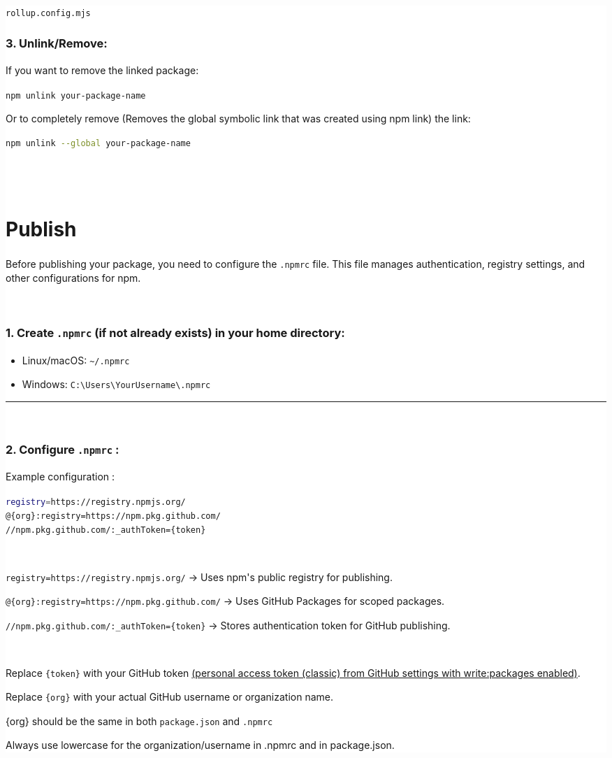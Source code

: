 ````rollup.config.mjs````

### 3. Unlink/Remove:

If you want to remove the linked package:

```sh
npm unlink your-package-name
```

Or to completely remove (Removes the global symbolic link that was created using npm link) the link:

```sh
npm unlink --global your-package-name
```

<br>
<br>

# Publish

Before publishing your package, you need to configure the `.npmrc` file. This file manages authentication, registry settings, and other configurations for npm.

<br>

### 1. Create ```.npmrc``` (if not already exists) in your home directory:


- Linux/macOS: ```~/.npmrc```

- Windows: ```C:\Users\YourUsername\.npmrc```

---

<br>

### 2. Configure ```.npmrc``` :

Example configuration :

```sh
registry=https://registry.npmjs.org/
@{org}:registry=https://npm.pkg.github.com/ 
//npm.pkg.github.com/:_authToken={token}
```

<br>

```registry=https://registry.npmjs.org/``` → Uses npm's public registry for publishing.

```@{org}:registry=https://npm.pkg.github.com/``` → Uses GitHub Packages for scoped packages.

```//npm.pkg.github.com/:_authToken={token}``` → Stores authentication token for GitHub publishing.

<br>

Replace `{token}` with your GitHub token [(personal access token (classic) from GitHub settings with write:packages enabled)](https://github.com/settings/tokens).

Replace `{org}` with your actual GitHub username or organization name. 

{org} should be the same in both `package.json` and `.npmrc`

Always use lowercase for the organization/username in .npmrc and in package.json.
````